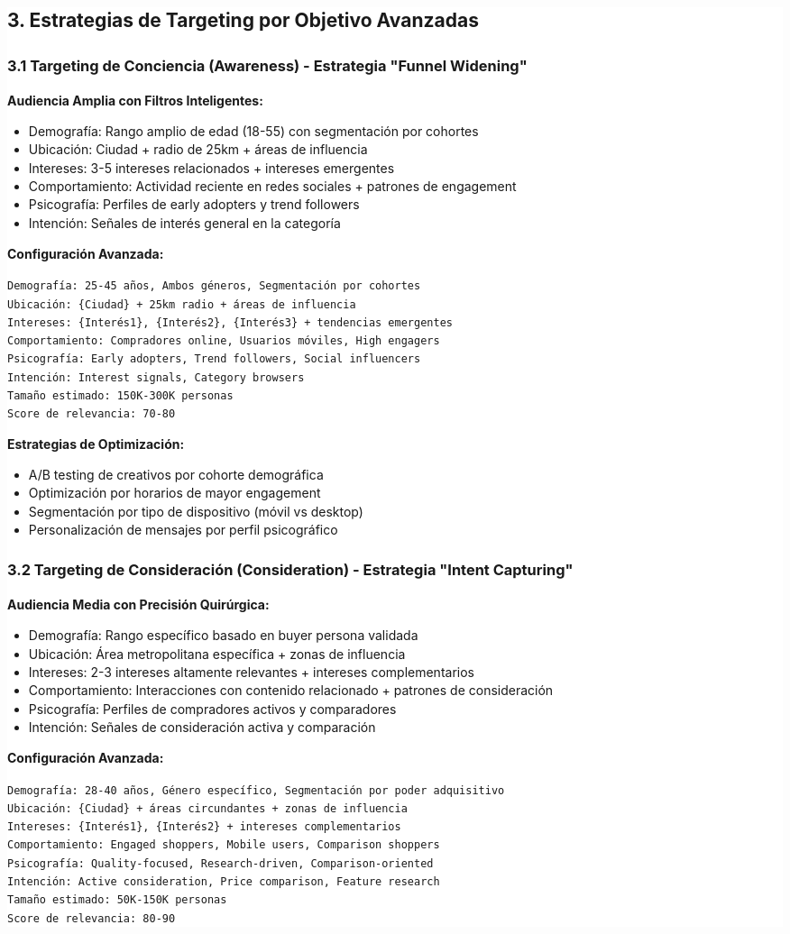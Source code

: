 ## 3. Estrategias de Targeting por Objetivo Avanzadas

### 3.1 Targeting de Conciencia (Awareness) - Estrategia "Funnel Widening"

**Audiencia Amplia con Filtros Inteligentes:**
- Demografía: Rango amplio de edad (18-55) con segmentación por cohortes
- Ubicación: Ciudad + radio de 25km + áreas de influencia
- Intereses: 3-5 intereses relacionados + intereses emergentes
- Comportamiento: Actividad reciente en redes sociales + patrones de engagement
- Psicografía: Perfiles de early adopters y trend followers
- Intención: Señales de interés general en la categoría

**Configuración Avanzada:**
```
Demografía: 25-45 años, Ambos géneros, Segmentación por cohortes
Ubicación: {Ciudad} + 25km radio + áreas de influencia
Intereses: {Interés1}, {Interés2}, {Interés3} + tendencias emergentes
Comportamiento: Compradores online, Usuarios móviles, High engagers
Psicografía: Early adopters, Trend followers, Social influencers
Intención: Interest signals, Category browsers
Tamaño estimado: 150K-300K personas
Score de relevancia: 70-80
```

**Estrategias de Optimización:**
- A/B testing de creativos por cohorte demográfica
- Optimización por horarios de mayor engagement
- Segmentación por tipo de dispositivo (móvil vs desktop)
- Personalización de mensajes por perfil psicográfico

### 3.2 Targeting de Consideración (Consideration) - Estrategia "Intent Capturing"

**Audiencia Media con Precisión Quirúrgica:**
- Demografía: Rango específico basado en buyer persona validada
- Ubicación: Área metropolitana específica + zonas de influencia
- Intereses: 2-3 intereses altamente relevantes + intereses complementarios
- Comportamiento: Interacciones con contenido relacionado + patrones de consideración
- Psicografía: Perfiles de compradores activos y comparadores
- Intención: Señales de consideración activa y comparación

**Configuración Avanzada:**
```
Demografía: 28-40 años, Género específico, Segmentación por poder adquisitivo
Ubicación: {Ciudad} + áreas circundantes + zonas de influencia
Intereses: {Interés1}, {Interés2} + intereses complementarios
Comportamiento: Engaged shoppers, Mobile users, Comparison shoppers
Psicografía: Quality-focused, Research-driven, Comparison-oriented
Intención: Active consideration, Price comparison, Feature research
Tamaño estimado: 50K-150K personas
Score de relevancia: 80-90
```
